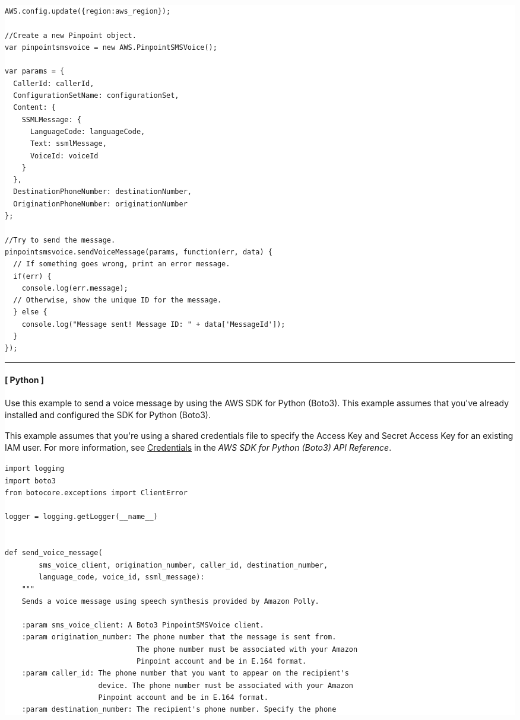 ```
AWS.config.update({region:aws_region});

//Create a new Pinpoint object.
var pinpointsmsvoice = new AWS.PinpointSMSVoice();

var params = {
  CallerId: callerId,
  ConfigurationSetName: configurationSet,
  Content: {
    SSMLMessage: {
      LanguageCode: languageCode,
      Text: ssmlMessage,
      VoiceId: voiceId
    }
  },
  DestinationPhoneNumber: destinationNumber,
  OriginationPhoneNumber: originationNumber
};

//Try to send the message.
pinpointsmsvoice.sendVoiceMessage(params, function(err, data) {
  // If something goes wrong, print an error message.
  if(err) {
    console.log(err.message);
  // Otherwise, show the unique ID for the message.
  } else {
    console.log("Message sent! Message ID: " + data['MessageId']);
  }
});
```

------
#### [ Python ]

Use this example to send a voice message by using the AWS SDK for Python \(Boto3\)\. This example assumes that you've already installed and configured the SDK for Python \(Boto3\)\. 

This example assumes that you're using a shared credentials file to specify the Access Key and Secret Access Key for an existing IAM user\. For more information, see [Credentials](https://boto3.amazonaws.com/v1/documentation/api/latest/guide/configuration.html) in the *AWS SDK for Python \(Boto3\) API Reference*\.

```
import logging
import boto3
from botocore.exceptions import ClientError

logger = logging.getLogger(__name__)


def send_voice_message(
        sms_voice_client, origination_number, caller_id, destination_number,
        language_code, voice_id, ssml_message):
    """
    Sends a voice message using speech synthesis provided by Amazon Polly.

    :param sms_voice_client: A Boto3 PinpointSMSVoice client.
    :param origination_number: The phone number that the message is sent from.
                               The phone number must be associated with your Amazon
                               Pinpoint account and be in E.164 format.
    :param caller_id: The phone number that you want to appear on the recipient's
                      device. The phone number must be associated with your Amazon
                      Pinpoint account and be in E.164 format.
    :param destination_number: The recipient's phone number. Specify the phone
```